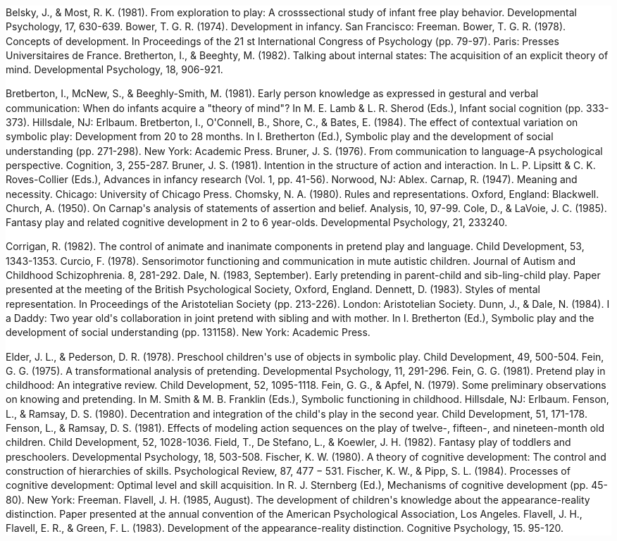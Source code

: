 Belsky, J., \& Most, R. K. (1981). From exploration to play: A crosssectional study of infant free play behavior. Developmental Psychology, 17, 630-639.
Bower, T. G. R. (1974). Development in infancy. San Francisco: Freeman.
Bower, T. G. R. (1978). Concepts of development. In Proceedings of the 21 st International Congress of Psychology (pp. 79-97). Paris: Presses Universitaires de France.
Bretherton, I., \& Beeghty, M. (1982). Talking about internal states: The acquisition of an explicit theory of mind. Developmental Psychology, 18, 906-921.

Bretberton, I., McNew, S., \& Beeghly-Smith, M. (1981). Early person knowledge as expressed in gestural and verbal communication: When do infants acquire a "theory of mind"? In M. E. Lamb \& L. R. Sherod (Eds.), Infant social cognition (pp. 333-373). Hillsdale, NJ: Erlbaum.
Bretberton, I., O'Connell, B., Shore, C., \& Bates, E. (1984). The effect of contextual variation on symbolic play: Development from 20 to 28 months. In I. Bretherton (Ed.), Symbolic play and the development of social understanding (pp. 271-298). New York: Academic Press.
Bruner, J. S. (1976). From communication to language-A psychological perspective. Cognition, 3, 255-287.
Bruner, J. S. (1981). Intention in the structure of action and interaction. In L. P. Lipsitt \& C. K. Roves-Collier (Eds.), Advances in infancy research (Vol. 1, pp. 41-56). Norwood, NJ: Ablex.
Carnap, R. (1947). Meaning and necessity. Chicago: University of Chicago Press.
Chomsky, N. A. (1980). Rules and representations. Oxford, England: Blackwell.
Church, A. (1950). On Carnap's analysis of statements of assertion and belief. Analysis, 10, 97-99.
Cole, D., \& LaVoie, J. C. (1985). Fantasy play and related cognitive development in 2 to 6 year-olds. Developmental Psychology, 21, 233240.

Corrigan, R. (1982). The control of animate and inanimate components in pretend play and language. Child Development, 53, 1343-1353.
Curcio, F. (1978). Sensorimotor functioning and communication in mute autistic children. Journal of Autism and Childhood Schizophrenia. 8, 281-292.
Dale, N. (1983, September). Early pretending in parent-child and sib-ling-child play. Paper presented at the meeting of the British Psychological Society, Oxford, England.
Dennett, D. (1983). Styles of mental representation. In Proceedings of the Aristotelian Society (pp. 213-226). London: Aristotelian Society.
Dunn, J., \& Dale, N. (1984). I a Daddy: Two year old's collaboration in joint pretend with sibling and with mother. In I. Bretherton (Ed.), Symbolic play and the development of social understanding (pp. 131158). New York: Academic Press.

Elder, J. L., \& Pederson, D. R. (1978). Preschool children's use of objects in symbolic play. Child Development, 49, 500-504.
Fein, G. G. (1975). A transformational analysis of pretending. Developmental Psychology, 11, 291-296.
Fein, G. G. (1981). Pretend play in childhood: An integrative review. Child Development, 52, 1095-1118.
Fein, G. G., \& Apfel, N. (1979). Some preliminary observations on knowing and pretending. In M. Smith \& M. B. Franklin (Eds.), Symbolic functioning in childhood. Hillsdale, NJ: Erlbaum.
Fenson, L., \& Ramsay, D. S. (1980). Decentration and integration of the child's play in the second year. Child Development, 51, 171-178.
Fenson, L., \& Ramsay, D. S. (1981). Effects of modeling action sequences on the play of twelve-, fifteen-, and nineteen-month old children. Child Development, 52, 1028-1036.
Field, T., De Stefano, L., \& Koewler, J. H. (1982). Fantasy play of toddlers and preschoolers. Developmental Psychology, 18, 503-508.
Fischer, K. W. (1980). A theory of cognitive development: The control and construction of hierarchies of skills. Psychological Review, 87, $477-531$.
Fischer, K. W., \& Pipp, S. L. (1984). Processes of cognitive development: Optimal level and skill acquisition. In R. J. Sternberg (Ed.), Mechanisms of cognitive development (pp. 45-80). New York: Freeman.
Flavell, J. H. (1985, August). The development of children's knowledge about the appearance-reality distinction. Paper presented at the annual convention of the American Psychological Association, Los Angeles.
Flavell, J. H., Flavell, E. R., \& Green, F. L. (1983). Development of the appearance-reality distinction. Cognitive Psychology, 15. 95-120.
